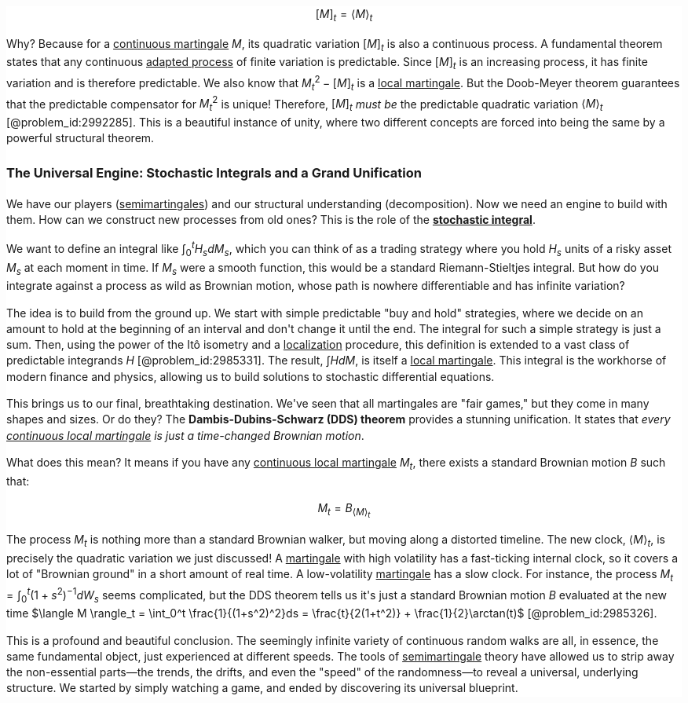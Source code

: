 $$ [M]_t = \langle M \rangle_t $$

Why? Because for a [continuous martingale](@article_id:184972) $M$, its quadratic variation $[M]_t$ is also a continuous process. A fundamental theorem states that any continuous [adapted process](@article_id:196069) of finite variation is predictable. Since $[M]_t$ is an increasing process, it has finite variation and is therefore predictable. We also know that $M_t^2 - [M]_t$ is a [local martingale](@article_id:203239). But the Doob-Meyer theorem guarantees that the predictable compensator for $M_t^2$ is unique! Therefore, $[M]_t$ *must be* the predictable quadratic variation $\langle M \rangle_t$ [@problem_id:2992285]. This is a beautiful instance of unity, where two different concepts are forced into being the same by a powerful structural theorem.

### The Universal Engine: Stochastic Integrals and a Grand Unification

We have our players ([semimartingales](@article_id:183996)) and our structural understanding (decomposition). Now we need an engine to build with them. How can we construct new processes from old ones? This is the role of the **[stochastic integral](@article_id:194593)**.

We want to define an integral like $\int_0^t H_s dM_s$, which you can think of as a trading strategy where you hold $H_s$ units of a risky asset $M_s$ at each moment in time. If $M_s$ were a smooth function, this would be a standard Riemann-Stieltjes integral. But how do you integrate against a process as wild as Brownian motion, whose path is nowhere differentiable and has infinite variation?

The idea is to build from the ground up. We start with simple predictable "buy and hold" strategies, where we decide on an amount to hold at the beginning of an interval and don't change it until the end. The integral for such a simple strategy is just a sum. Then, using the power of the Itô isometry and a [localization](@article_id:146840) procedure, this definition is extended to a vast class of predictable integrands $H$ [@problem_id:2985331]. The result, $\int H dM$, is itself a [local martingale](@article_id:203239). This integral is the workhorse of modern finance and physics, allowing us to build solutions to stochastic differential equations.

This brings us to our final, breathtaking destination. We've seen that all martingales are "fair games," but they come in many shapes and sizes. Or do they? The **Dambis-Dubins-Schwarz (DDS) theorem** provides a stunning unification. It states that *every [continuous local martingale](@article_id:188427) is just a time-changed Brownian motion*.

What does this mean? It means if you have any [continuous local martingale](@article_id:188427) $M_t$, there exists a standard Brownian motion $B$ such that:

$$ M_t = B_{\langle M \rangle_t} $$

The process $M_t$ is nothing more than a standard Brownian walker, but moving along a distorted timeline. The new clock, $\langle M \rangle_t$, is precisely the quadratic variation we just discussed! A [martingale](@article_id:145542) with high volatility has a fast-ticking internal clock, so it covers a lot of "Brownian ground" in a short amount of real time. A low-volatility [martingale](@article_id:145542) has a slow clock. For instance, the process $M_t = \int_0^t (1+s^2)^{-1} dW_s$ seems complicated, but the DDS theorem tells us it's just a standard Brownian motion $B$ evaluated at the new time $\langle M \rangle_t = \int_0^t \frac{1}{(1+s^2)^2}ds = \frac{t}{2(1+t^2)} + \frac{1}{2}\arctan(t)$ [@problem_id:2985326].

This is a profound and beautiful conclusion. The seemingly infinite variety of continuous random walks are all, in essence, the same fundamental object, just experienced at different speeds. The tools of [semimartingale](@article_id:187944) theory have allowed us to strip away the non-essential parts—the trends, the drifts, and even the "speed" of the randomness—to reveal a universal, underlying structure. We started by simply watching a game, and ended by discovering its universal blueprint.